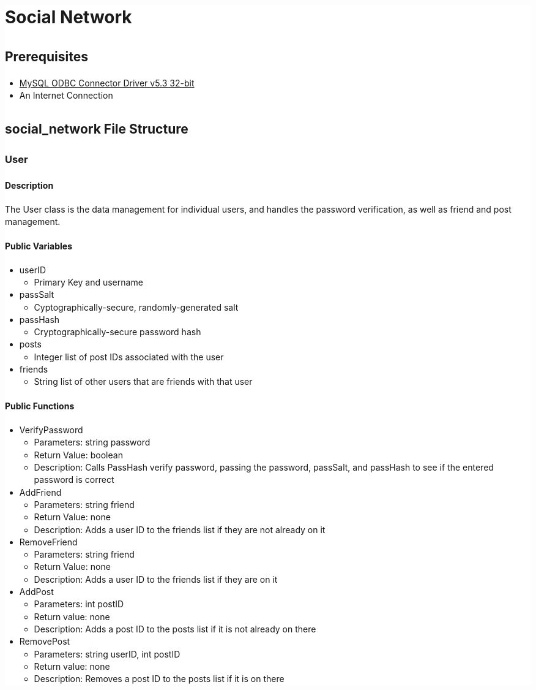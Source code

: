 ﻿# Social Network

## Prerequisites

* [MySQL ODBC Connector Driver v5.3 32-bit](https://dev.mysql.com/get/Downloads/Connector-ODBC/5.3/mysql-connector-odbc-5.3.9-win32.msi)
* An Internet Connection

## social_network File Structure

### User

#### Description

The User class is the data management for individual users, and handles the password verification, as well as friend and post management.

#### Public Variables

* userID
  * Primary Key and username
* passSalt
  * Cyptographically-secure, randomly-generated salt
* passHash
  * Cryptographically-secure password hash
* posts
  * Integer list of post IDs associated with the user
* friends
  * String list of other users that are friends with that user

#### Public Functions

* VerifyPassword
  * Parameters: string password
  * Return Value: boolean
  * Description: Calls PassHash verify password, passing the password, passSalt, and passHash to see if the entered password is correct
* AddFriend
  * Parameters: string friend
  * Return Value: none 
  * Description: Adds a user ID to the friends list if they are not already on it
* RemoveFriend
  * Parameters: string friend
  * Return Value: none
  * Description: Adds a user ID to the friends list if they are on it
* AddPost
  * Parameters: int postID
  * Return value: none
  * Description: Adds a post ID to the posts list if it is not already on there
* RemovePost
  * Parameters: string userID, int postID
  * Return value: none
  * Description: Removes a post ID to the posts list if it is on there
